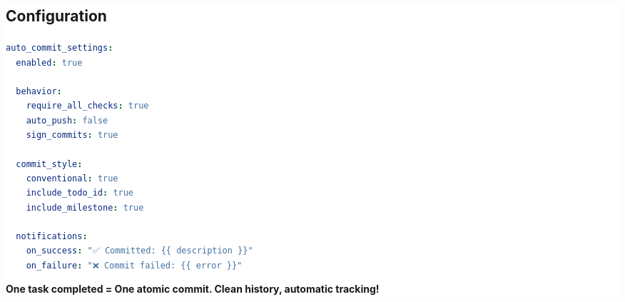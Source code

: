


## Configuration


```yaml
auto_commit_settings:
  enabled: true
  
  behavior:
    require_all_checks: true
    auto_push: false
    sign_commits: true
    
  commit_style:
    conventional: true
    include_todo_id: true
    include_milestone: true
    
  notifications:
    on_success: "✅ Committed: {{ description }}"
    on_failure: "❌ Commit failed: {{ error }}"
```



**One task completed = One atomic commit. Clean history, automatic tracking!**